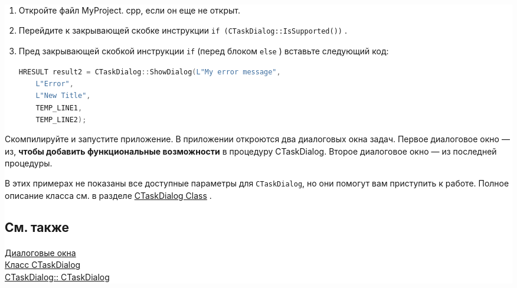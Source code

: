 1. Откройте файл MyProject. cpp, если он еще не открыт.

1. Перейдите к закрывающей скобке инструкции `if (CTaskDialog::IsSupported())` .

1. Пред закрывающей скобкой инструкции `if` (перед блоком `else` ) вставьте следующий код:

    ```cpp
    HRESULT result2 = CTaskDialog::ShowDialog(L"My error message",
        L"Error",
        L"New Title",
        TEMP_LINE1,
        TEMP_LINE2);
    ```

Скомпилируйте и запустите приложение. В приложении откроются два диалоговых окна задач. Первое диалоговое окно — из, **чтобы добавить функциональные возможности** в процедуру CTaskDialog. Второе диалоговое окно — из последней процедуры.

В этих примерах не показаны все доступные параметры для `CTaskDialog`, но они помогут вам приступить к работе. Полное описание класса см. в разделе [CTaskDialog Class](../mfc/reference/ctaskdialog-class.md) .

## <a name="see-also"></a>См. также

[Диалоговые окна](../mfc/dialog-boxes.md)<br/>
[Класс CTaskDialog](../mfc/reference/ctaskdialog-class.md)<br/>
[CTaskDialog:: CTaskDialog](../mfc/reference/ctaskdialog-class.md#ctaskdialog)
